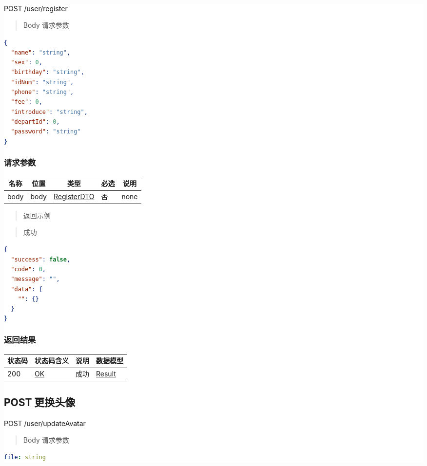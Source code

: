 POST /user/register

> Body 请求参数

```json
{
  "name": "string",
  "sex": 0,
  "birthday": "string",
  "idNum": "string",
  "phone": "string",
  "fee": 0,
  "introduce": "string",
  "departId": 0,
  "password": "string"
}
```

### 请求参数

|名称|位置|类型|必选|说明|
|---|---|---|---|---|
|body|body|[RegisterDTO](#schemaregisterdto)| 否 |none|

> 返回示例

> 成功

```json
{
  "success": false,
  "code": 0,
  "message": "",
  "data": {
    "": {}
  }
}
```

### 返回结果

|状态码|状态码含义|说明|数据模型|
|---|---|---|---|
|200|[OK](https://tools.ietf.org/html/rfc7231#section-6.3.1)|成功|[Result](#schemaresult)|

## POST 更换头像

POST /user/updateAvatar

> Body 请求参数

```yaml
file: string

```
